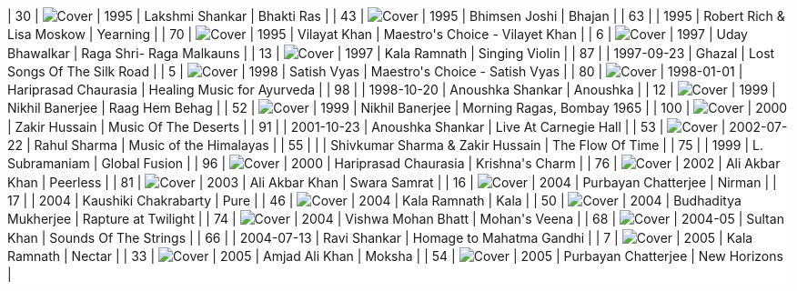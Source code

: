 | 30 | ![Cover](https://i.discogs.com/RSBD6vn7E8vMkhYkgrAd2c2xvpZlAPOSzV4-RPfqSk0/rs:fit/g:sm/q:40/h:150/w:150/czM6Ly9kaXNjb2dz/LWRhdGFiYXNlLWlt/YWdlcy9SLTU5NDIz/MDMtMTU3ODM0NDg0/OC01MDgwLmpwZWc.jpeg) | 1995 | Lakshmi Shankar | Bhakti Ras |
| 43 | ![Cover](https://i.discogs.com/o8HVtcAlbuXRvZ1pz3AX_w7nbB2BmRlcesX1tBNrEws/rs:fit/g:sm/q:40/h:150/w:150/czM6Ly9kaXNjb2dz/LWRhdGFiYXNlLWlt/YWdlcy9SLTE4NjQx/NDc2LTE2MjA3MzEy/NzItNDU5OS5qcGVn.jpeg) | 1995 | Bhimsen Joshi | Bhajan |
| 63 |  | 1995 | Robert Rich &amp; Lisa Moskow | Yearning |
| 70 | ![Cover](https://i.discogs.com/06PoPz7yPUSsvhQt3Zk7Sg9fjEIPUaio7qSu27aMjHA/rs:fit/g:sm/q:40/h:150/w:150/czM6Ly9kaXNjb2dz/LWRhdGFiYXNlLWlt/YWdlcy9SLTQ5Njcw/MjktMTU4NTY3Njg2/Ni01MDU2LmpwZWc.jpeg) | 1995 | Vilayat Khan | Maestro&#39;s Choice - Vilayet Khan |
| 6 | ![Cover](https://i.discogs.com/TtDIvM_I7TgMkFdTOYnL97lWBHnZE6xnENRJlJIJbTY/rs:fit/g:sm/q:40/h:150/w:150/czM6Ly9kaXNjb2dz/LWRhdGFiYXNlLWlt/YWdlcy9SLTE1OTIw/MTI4LTE2MzgxODM0/NDgtNzE2Ny5qcGVn.jpeg) | 1997 | Uday Bhawalkar | Raga Shri- Raga Malkauns |
| 13 | ![Cover](https://i.discogs.com/l6Q133gPL2SA3qxCwVJ19-CGFkRJsUP2Nl8QFsO5388/rs:fit/g:sm/q:40/h:150/w:150/czM6Ly9kaXNjb2dz/LWRhdGFiYXNlLWlt/YWdlcy9SLTE1OTYw/Mjg0LTE2MDA5NDk4/NDAtMzY1NS5qcGVn.jpeg) | 1997 | Kala Ramnath | Singing Violin |
| 87 |  | 1997-09-23 | Ghazal | Lost Songs Of The Silk Road |
| 5 | ![Cover](https://i.discogs.com/XflaYj1XRy3P8MHXnINc92mBp4m2TmWQCTvRrpKrMZM/rs:fit/g:sm/q:40/h:150/w:150/czM6Ly9kaXNjb2dz/LWRhdGFiYXNlLWlt/YWdlcy9SLTEzNTg1/NzU2LTE1NjM5NDgw/MzktNTQ3Mi5qcGVn.jpeg) | 1998 | Satish Vyas | Maestro&#39;s Choice - Satish Vyas |
| 80 | ![Cover](https://i.discogs.com/yx_czGx0frAkcX9bMtkD0w2cxTaOdGQkD0Rq2svpSF0/rs:fit/g:sm/q:40/h:150/w:150/czM6Ly9kaXNjb2dz/LWRhdGFiYXNlLWlt/YWdlcy9SLTE0MzA2/NjEyLTE1NzE4ODkz/MTUtOTAxNC5qcGVn.jpeg) | 1998-01-01 | Hariprasad Chaurasia | Healing Music for Ayurveda |
| 98 |  | 1998-10-20 | Anoushka Shankar | Anoushka |
| 12 | ![Cover](https://i.discogs.com/nbbwWQPdUoKeh87UB4OneZ9tuweHVGe5JmGvJKjxmMQ/rs:fit/g:sm/q:40/h:150/w:150/czM6Ly9kaXNjb2dz/LWRhdGFiYXNlLWlt/YWdlcy9SLTY3Njkz/OTMtMTYzNDAyNDA0/MC0xOTI5LmpwZWc.jpeg) | 1999 | Nikhil Banerjee | Raag Hem Behag |
| 52 | ![Cover](https://i.discogs.com/KNZDEs2V1ZcDTwOK22SCjQmtobavAz9jK23Wi7sH-oY/rs:fit/g:sm/q:40/h:150/w:150/czM6Ly9kaXNjb2dz/LWRhdGFiYXNlLWlt/YWdlcy9SLTc4MDEy/OTYtMTYxMDIzMDcy/MS0xNTI1LmpwZWc.jpeg) | 1999 | Nikhil Banerjee | Morning Ragas, Bombay 1965 |
| 100 | ![Cover](https://i.discogs.com/isf5q2KI29C7lCugDu5YGQZgjRn8yCWU59kXLll0OPA/rs:fit/g:sm/q:40/h:150/w:150/czM6Ly9kaXNjb2dz/LWRhdGFiYXNlLWlt/YWdlcy9SLTMxMDAx/NjItMTMxNTc0NDAz/OS5qcGVn.jpeg) | 2000 | Zakir Hussain | Music Of The Deserts |
| 91 |  | 2001-10-23 | Anoushka Shankar | Live At Carnegie Hall |
| 53 | ![Cover](https://i.discogs.com/FjNLzJ-twukKIpVYpIdQlDRsr4zdfCLudF6KuWz8doE/rs:fit/g:sm/q:40/h:150/w:150/czM6Ly9kaXNjb2dz/LWRhdGFiYXNlLWlt/YWdlcy9SLTExMTk0/MjMtMTM4MDQ2NTIy/MC04ODE3LmpwZWc.jpeg) | 2002-07-22 | Rahul Sharma | Music of the Himalayas |
| 55 |  |  | Shivkumar Sharma &amp; Zakir Hussain | The Flow Of Time |
| 75 |  | 1999 | L. Subramaniam | Global Fusion |
| 96 | ![Cover](https://i.discogs.com/6mIrSm0k2a09qqFH6X1ePKpV_YwNkCtO6geOX2omPa4/rs:fit/g:sm/q:40/h:150/w:150/czM6Ly9kaXNjb2dz/LWRhdGFiYXNlLWlt/YWdlcy9SLTQ1NTI5/ODgtMTM2ODE4MDk5/NS00NDE0LmpwZWc.jpeg) | 2000 | Hariprasad Chaurasia | Krishna&#39;s Charm |
| 76 | ![Cover](https://i.discogs.com/jXIuqEpkKB2k5y7dm1PET11iDMLI8doVXyqO_ZvF4Ng/rs:fit/g:sm/q:40/h:150/w:150/czM6Ly9kaXNjb2dz/LWRhdGFiYXNlLWlt/YWdlcy9SLTc0OTQ1/MjgtMTUyMTM0MTkz/Mi0xNzUyLmpwZWc.jpeg) | 2002 | Ali Akbar Khan | Peerless |
| 81 | ![Cover](https://i.discogs.com/k3IEzA1U9MFUhMfr3a5tiISduKBxZRvl4aNu_LNhClg/rs:fit/g:sm/q:40/h:150/w:150/czM6Ly9kaXNjb2dz/LWRhdGFiYXNlLWlt/YWdlcy9SLTExNzc3/NzgzLTE1MjIyMTc4/ODctNjU1NS5qcGVn.jpeg) | 2003 | Ali Akbar Khan | Swara Samrat |
| 16 | ![Cover](https://i.discogs.com/hhfk9SyvnPR4m44rKHK-SQLkBTemlmoU-NpxYyxZUgA/rs:fit/g:sm/q:40/h:150/w:150/czM6Ly9kaXNjb2dz/LWRhdGFiYXNlLWlt/YWdlcy9SLTExMDMz/NzcyLTE1MTIwNDM1/ODUtMTMyOS5qcGVn.jpeg) | 2004 | Purbayan Chatterjee | Nirman |
| 17 |  | 2004 | Kaushiki Chakrabarty | Pure |
| 46 | ![Cover](https://i.discogs.com/y-Jh8fuNwlfLSvuyPz_SwHY77o2mjolHirJYLbQ638I/rs:fit/g:sm/q:40/h:150/w:150/czM6Ly9kaXNjb2dz/LWRhdGFiYXNlLWlt/YWdlcy9SLTczNTc3/MzYtMTU2NTU2Mjkw/NS02OTkzLmpwZWc.jpeg) | 2004 | Kala Ramnath | Kala |
| 50 | ![Cover](https://i.discogs.com/vcuJ37TA46Ly0-0BjCuGZKTM5EP61xVePjBGAn95QRw/rs:fit/g:sm/q:40/h:150/w:150/czM6Ly9kaXNjb2dz/LWRhdGFiYXNlLWlt/YWdlcy9SLTExMjI2/NTkxLTE1MTIyNTc0/MDQtMjc3Ny5qcGVn.jpeg) | 2004 | Budhaditya Mukherjee | Rapture at Twilight |
| 74 | ![Cover](https://i.discogs.com/fnIflcLx6gZ_PILF5FpbcSbnchYJzaA-LTbo7n_7iSQ/rs:fit/g:sm/q:40/h:150/w:150/czM6Ly9kaXNjb2dz/LWRhdGFiYXNlLWlt/YWdlcy9SLTEyMDc0/NTAxLTE1Mjc3OTQ5/MzAtNzYwNi5qcGVn.jpeg) | 2004 | Vishwa Mohan Bhatt | Mohan&#39;s Veena |
| 68 | ![Cover](https://i.discogs.com/rMXmDgSA9lhPHJii-gz0I9qeZeBrO-OT3-kNqgd3Ck4/rs:fit/g:sm/q:40/h:150/w:150/czM6Ly9kaXNjb2dz/LWRhdGFiYXNlLWlt/YWdlcy9SLTIwMDY3/OTAtMTM0ODkzNTYy/OC02NzU5LmpwZWc.jpeg) | 2004-05 | Sultan Khan | Sounds Of The Strings |
| 66 |  | 2004-07-13 | Ravi Shankar | Homage to Mahatma Gandhi |
| 7 | ![Cover](https://i.discogs.com/LZXx78bAzj6aXV5zLOXmKb5qs6u5ppUS_Tfg5KKsobo/rs:fit/g:sm/q:40/h:150/w:150/czM6Ly9kaXNjb2dz/LWRhdGFiYXNlLWlt/YWdlcy9SLTEzODg0/ODY0LTE1NjQwODM4/ODYtOTAxNy5qcGVn.jpeg) | 2005 | Kala Ramnath | Nectar |
| 33 | ![Cover](https://i.discogs.com/u1lZMsa0ZNVm1iEQ785GE65C7-Zgf2qo3xoY1zQ4urQ/rs:fit/g:sm/q:40/h:150/w:150/czM6Ly9kaXNjb2dz/LWRhdGFiYXNlLWlt/YWdlcy9SLTE5NTc3/OTUtMTI1OTQyNDg3/NS5qcGVn.jpeg) | 2005 | Amjad Ali Khan | Moksha |
| 54 | ![Cover](https://i.discogs.com/Xjc_XjJ5lgDlwK-Ifzj7jI6SOug3tJdMaJC7NV_G67E/rs:fit/g:sm/q:40/h:150/w:150/czM6Ly9kaXNjb2dz/LWRhdGFiYXNlLWlt/YWdlcy9SLTEyNjc0/NTk0LTE1Mzk4MDg1/MDctNTYxOS5qcGVn.jpeg) | 2005 | Purbayan Chatterjee | New Horizons |